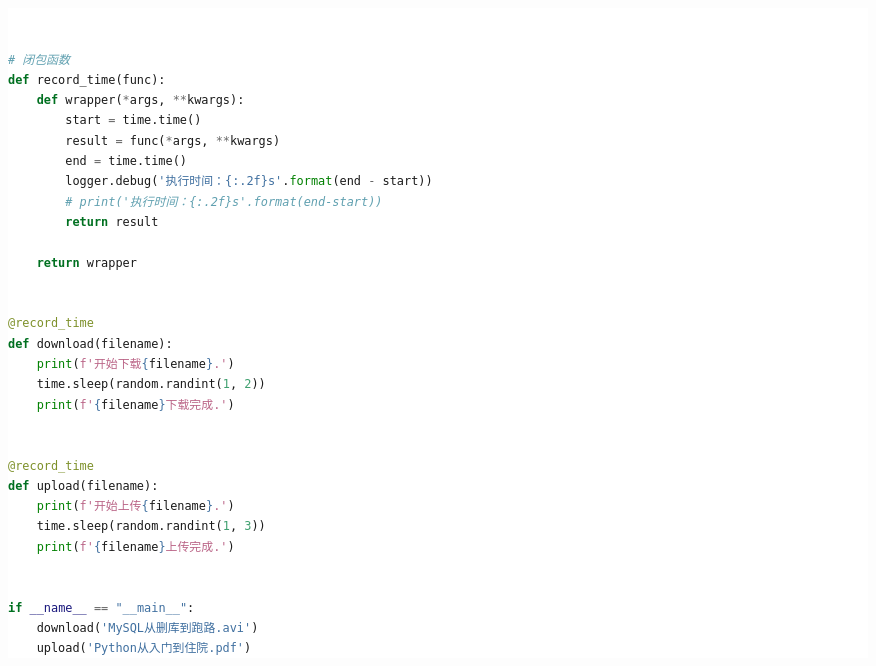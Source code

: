 ```python


# 闭包函数
def record_time(func):
    def wrapper(*args, **kwargs):
        start = time.time()
        result = func(*args, **kwargs)
        end = time.time()
        logger.debug('执行时间：{:.2f}s'.format(end - start))
        # print('执行时间：{:.2f}s'.format(end-start))
        return result

    return wrapper


@record_time
def download(filename):
    print(f'开始下载{filename}.')
    time.sleep(random.randint(1, 2))
    print(f'{filename}下载完成.')


@record_time
def upload(filename):
    print(f'开始上传{filename}.')
    time.sleep(random.randint(1, 3))
    print(f'{filename}上传完成.')


if __name__ == "__main__":
    download('MySQL从删库到跑路.avi')
    upload('Python从入门到住院.pdf')     
```

